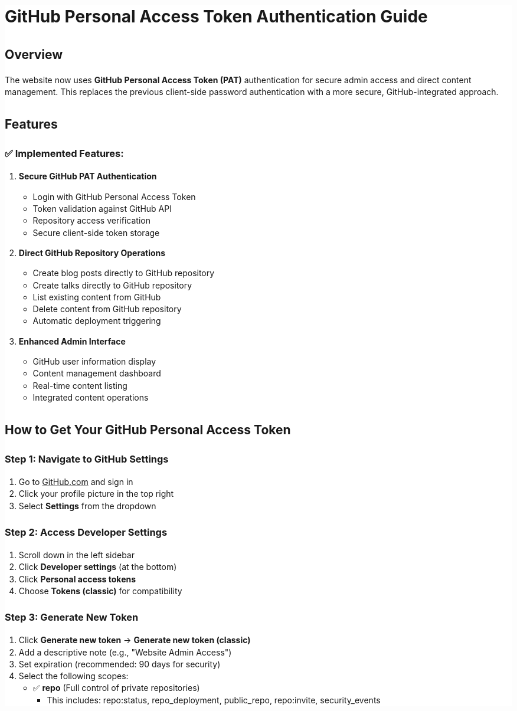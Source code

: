 # GitHub Personal Access Token Authentication Guide

## Overview

The website now uses **GitHub Personal Access Token (PAT)** authentication for secure admin access and direct content management. This replaces the previous client-side password authentication with a more secure, GitHub-integrated approach.

## Features

### ✅ **Implemented Features:**

1. **Secure GitHub PAT Authentication**
   - Login with GitHub Personal Access Token
   - Token validation against GitHub API
   - Repository access verification
   - Secure client-side token storage

2. **Direct GitHub Repository Operations**
   - Create blog posts directly to GitHub repository
   - Create talks directly to GitHub repository
   - List existing content from GitHub
   - Delete content from GitHub repository
   - Automatic deployment triggering

3. **Enhanced Admin Interface**
   - GitHub user information display
   - Content management dashboard
   - Real-time content listing
   - Integrated content operations

## How to Get Your GitHub Personal Access Token

### Step 1: Navigate to GitHub Settings
1. Go to [GitHub.com](https://github.com) and sign in
2. Click your profile picture in the top right
3. Select **Settings** from the dropdown

### Step 2: Access Developer Settings
1. Scroll down in the left sidebar
2. Click **Developer settings** (at the bottom)
3. Click **Personal access tokens**
4. Choose **Tokens (classic)** for compatibility

### Step 3: Generate New Token
1. Click **Generate new token** → **Generate new token (classic)**
2. Add a descriptive note (e.g., "Website Admin Access")
3. Set expiration (recommended: 90 days for security)
4. Select the following scopes:
   - ✅ **repo** (Full control of private repositories)
     - This includes: repo:status, repo_deployment, public_repo, repo:invite, security_events
